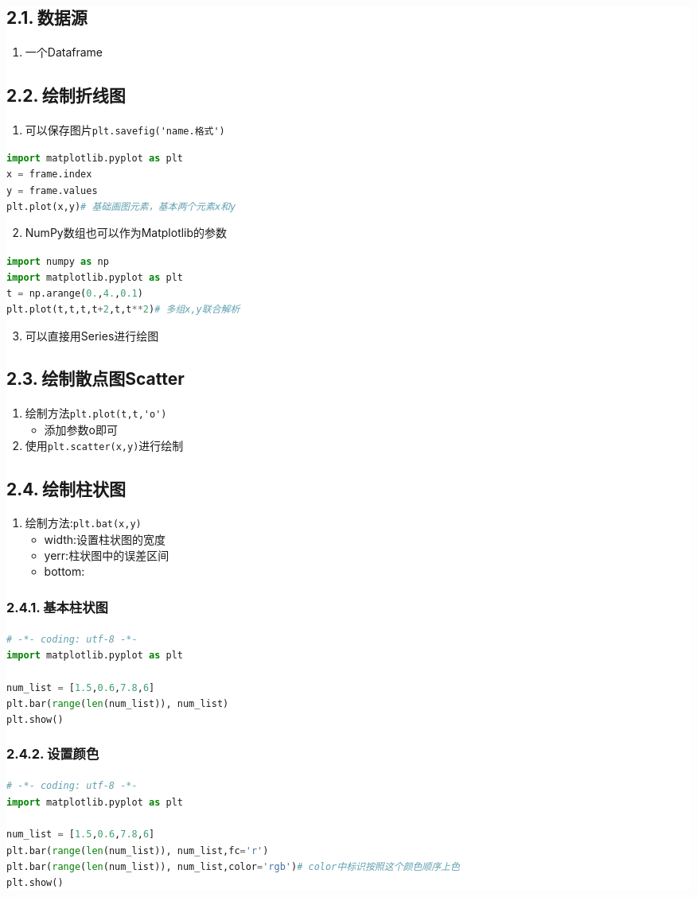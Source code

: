 ## 2.1. 数据源
1. 一个Dataframe

## 2.2. 绘制折线图
 
1. 可以保存图片`plt.savefig('name.格式')`
```python
import matplotlib.pyplot as plt
x = frame.index
y = frame.values
plt.plot(x,y)# 基础画图元素，基本两个元素x和y
```
2. NumPy数组也可以作为Matplotlib的参数
```python
import numpy as np
import matplotlib.pyplot as plt
t = np.arange(0.,4.,0.1)
plt.plot(t,t,t,t+2,t,t**2)# 多组x,y联合解析
```
3. 可以直接用Series进行绘图

## 2.3. 绘制散点图Scatter
1. 绘制方法`plt.plot(t,t,'o')`
    + 添加参数o即可
2. 使用`plt.scatter(x,y)`进行绘制

## 2.4. 绘制柱状图
1. 绘制方法:`plt.bat(x,y)`
    + width:设置柱状图的宽度
    + yerr:柱状图中的误差区间
    + bottom:

### 2.4.1. 基本柱状图
```py
# -*- coding: utf-8 -*-
import matplotlib.pyplot as plt

num_list = [1.5,0.6,7.8,6]
plt.bar(range(len(num_list)), num_list)
plt.show()
```

### 2.4.2. 设置颜色
```py
# -*- coding: utf-8 -*-
import matplotlib.pyplot as plt

num_list = [1.5,0.6,7.8,6]
plt.bar(range(len(num_list)), num_list,fc='r')
plt.bar(range(len(num_list)), num_list,color='rgb')# color中标识按照这个颜色顺序上色
plt.show()
```

